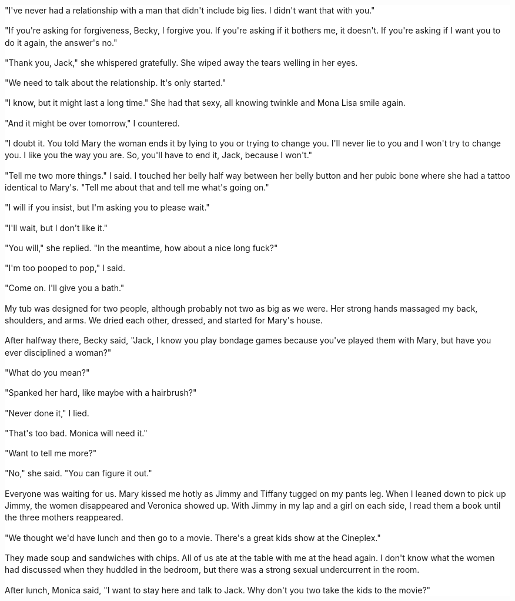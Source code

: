 "I've never had a relationship with a man that didn't include big lies. I didn't want that with you." 

"If you're asking for forgiveness, Becky, I forgive you. If you're asking if it bothers me, it doesn't. If you're asking if I want you to do it again, the answer's no." 

"Thank you, Jack," she whispered gratefully. She wiped away the tears welling in her eyes. 

"We need to talk about the relationship. It's only started." 

"I know, but it might last a long time." She had that sexy, all knowing twinkle and Mona Lisa smile again. 

"And it might be over tomorrow," I countered. 

"I doubt it. You told Mary the woman ends it by lying to you or trying to change you. I'll never lie to you and I won't try to change you. I like you the way you are. So, you'll have to end it, Jack, because I won't." 

"Tell me two more things." I said. I touched her belly half way between her belly button and her pubic bone where she had a tattoo identical to Mary's. "Tell me about that and tell me what's going on." 

"I will if you insist, but I'm asking you to please wait." 

"I'll wait, but I don't like it." 

"You will," she replied. "In the meantime, how about a nice long fuck?" 

"I'm too pooped to pop," I said. 

"Come on. I'll give you a bath." 

My tub was designed for two people, although probably not two as big as we were. Her strong hands massaged my back, shoulders, and arms. We dried each other, dressed, and started for Mary's house. 

After halfway there, Becky said, "Jack, I know you play bondage games because you've played them with Mary, but have you ever disciplined a woman?" 

"What do you mean?" 

"Spanked her hard, like maybe with a hairbrush?" 

"Never done it," I lied. 

"That's too bad. Monica will need it." 

"Want to tell me more?" 

"No," she said. "You can figure it out." 

Everyone was waiting for us. Mary kissed me hotly as Jimmy and Tiffany tugged on my pants leg. When I leaned down to pick up Jimmy, the women disappeared and Veronica showed up. With Jimmy in my lap and a girl on each side, I read them a book until the three mothers reappeared. 

"We thought we'd have lunch and then go to a movie. There's a great kids show at the Cineplex." 

They made soup and sandwiches with chips. All of us ate at the table with me at the head again. I don't know what the women had discussed when they huddled in the bedroom, but there was a strong sexual undercurrent in the room. 

After lunch, Monica said, "I want to stay here and talk to Jack. Why don't you two take the kids to the movie?" 
